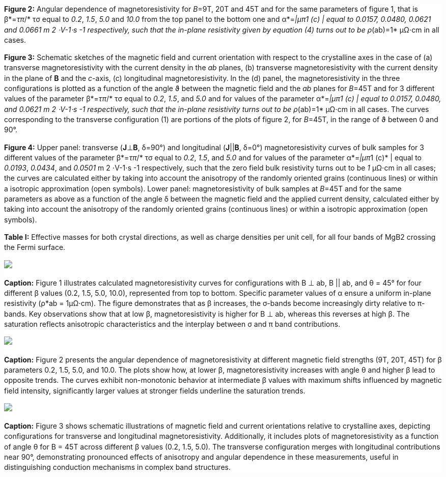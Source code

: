 **Figure 2:** Angular dependence of magnetoresistivity for *B*=9T, 20T and 45T and for the same parameters of figure 1, that is β*=*τπ*/* τσ equal to *0.2*, *1.5*, *5.0* and *10.0* from the top panel to the bottom one and α*=*|µπ1 *(c)* | equal to *0.0157*, *0.0480*, *0.0621* and *0.0661* m 2 ⋅V-1⋅s -1 respectively, such that the in-plane resistivity given by equation (4) turns out to be ρ*(ab)=1* µΩ⋅cm in all cases.

**Figure 3:** Schematic sketches of the magnetic field and current orientation with respect to the crystalline axes in the case of (a) transverse magnetoresistivity with the current density in the *ab* planes, (b) transverse magnetoresistivity with the current density in the plane of **B** and the *c*-axis, (c) longitudinal magnetoresistivity. In the (d) panel, the magnetoresistivity in the three configurations is plotted as a function of the angle ϑ between the magnetic field and the *ab* planes for *B*=45T and for 3 different values of the parameter β*=*τπ*/* τσ equal to *0.2*, *1.5*, and *5.0* and for values of the parameter α*=*|µπ1 *(c)* | equal to *0.0157*, *0.0480*, and *0.0621* m 2 ⋅V-1⋅s -1 respectively, such that the in-plane resistivity turns out to be ρ*(ab)=1* µΩ⋅cm in all cases. The curves corresponding to the transverse configuration (1) are portions of the plots of figure 2, for *B*=45T, in the range of ϑ between 0 and 90°.

**Figure 4:** Upper panel: transverse (**J**⊥**B**, δ=90°) and longitudinal (**J**||**B**, δ=0°) magnetoresistivity curves of bulk samples for 3 different values of the parameter β*=*τπ*/* τσ equal to *0.2*, *1.5*, and *5.0* and for values of the parameter α*=*|µπ*1 (c)* | equal to *0.0193*, *0.0434*, and *0.0501* m 2 ⋅V-1⋅s -1 respectively, such that the zero field bulk resistivity turns out to be *1* µΩ⋅cm in all cases; the curves are calculated either by taking into account the anisotropy of the randomly oriented grains (continuous lines) or within a isotropic approximation (open symbols). Lower panel: magnetoresistivity of bulk samples at *B*=45T and for the same parameters as above as a function of the angle δ between the magnetic field and the applied current density, calculated either by taking into account the anisotropy of the randomly oriented grains (continuous lines) or within a isotropic approximation (open symbols).

**Table I:** Effective masses for both crystal directions, as well as charge densities per unit cell, for all four bands of MgB2 crossing the Fermi surface.

![](1__page_20_Figure_0.jpeg)

**Caption:** Figure 1 illustrates calculated magnetoresistivity curves for configurations with B ⊥ ab, B || ab, and θ = 45° for four different β values (0.2, 1.5, 5.0, 10.0), represented from top to bottom. Specific parameter values of α ensure a uniform in-plane resistivity (ρ*ab = 1µΩ⋅cm). The figure demonstrates that as β increases, the σ-bands become increasingly dirty relative to π-bands. Key observations show that at low β, magnetoresistivity is higher for B ⊥ ab, whereas this reverses at high β. The saturation reflects anisotropic characteristics and the interplay between σ and π band contributions.


![](1__page_21_Figure_0.jpeg)

**Caption:** Figure 2 presents the angular dependence of magnetoresistivity at different magnetic field strengths (9T, 20T, 45T) for β parameters 0.2, 1.5, 5.0, and 10.0. The plots show how, at lower β, magnetoresistivity increases with angle θ and higher β lead to opposite trends. The curves exhibit non-monotonic behavior at intermediate β values with maximum shifts influenced by magnetic field intensity, significantly larger values at stronger fields underline the saturation trends.


![](1__page_22_Figure_0.jpeg)

**Caption:** Figure 3 shows schematic illustrations of magnetic field and current orientations relative to crystalline axes, depicting configurations for transverse and longitudinal magnetoresistivity. Additionally, it includes plots of magnetoresistivity as a function of angle θ for B = 45T across different β values (0.2, 1.5, 5.0). The transverse configuration merges with longitudinal contributions near 90°, demonstrating pronounced effects of anisotropy and angular dependence in these measurements, useful in distinguishing conduction mechanisms in complex band structures.
